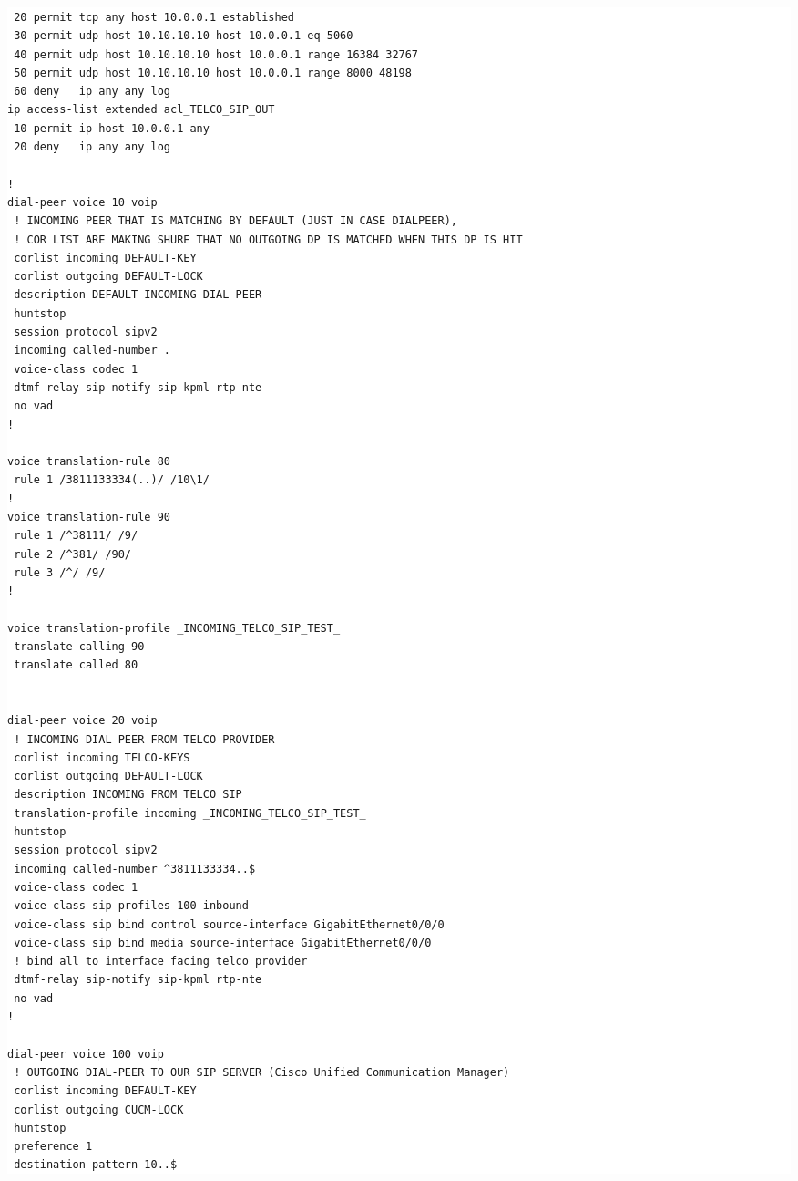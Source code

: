 ```
 20 permit tcp any host 10.0.0.1 established
 30 permit udp host 10.10.10.10 host 10.0.0.1 eq 5060
 40 permit udp host 10.10.10.10 host 10.0.0.1 range 16384 32767
 50 permit udp host 10.10.10.10 host 10.0.0.1 range 8000 48198
 60 deny   ip any any log
ip access-list extended acl_TELCO_SIP_OUT
 10 permit ip host 10.0.0.1 any
 20 deny   ip any any log

!
dial-peer voice 10 voip
 ! INCOMING PEER THAT IS MATCHING BY DEFAULT (JUST IN CASE DIALPEER), 
 ! COR LIST ARE MAKING SHURE THAT NO OUTGOING DP IS MATCHED WHEN THIS DP IS HIT
 corlist incoming DEFAULT-KEY
 corlist outgoing DEFAULT-LOCK
 description DEFAULT INCOMING DIAL PEER
 huntstop
 session protocol sipv2
 incoming called-number .
 voice-class codec 1
 dtmf-relay sip-notify sip-kpml rtp-nte
 no vad
!

voice translation-rule 80
 rule 1 /3811133334(..)/ /10\1/
!
voice translation-rule 90
 rule 1 /^38111/ /9/
 rule 2 /^381/ /90/
 rule 3 /^/ /9/
!

voice translation-profile _INCOMING_TELCO_SIP_TEST_
 translate calling 90
 translate called 80


dial-peer voice 20 voip
 ! INCOMING DIAL PEER FROM TELCO PROVIDER
 corlist incoming TELCO-KEYS
 corlist outgoing DEFAULT-LOCK
 description INCOMING FROM TELCO SIP
 translation-profile incoming _INCOMING_TELCO_SIP_TEST_
 huntstop
 session protocol sipv2
 incoming called-number ^3811133334..$
 voice-class codec 1
 voice-class sip profiles 100 inbound
 voice-class sip bind control source-interface GigabitEthernet0/0/0
 voice-class sip bind media source-interface GigabitEthernet0/0/0
 ! bind all to interface facing telco provider
 dtmf-relay sip-notify sip-kpml rtp-nte
 no vad
!

dial-peer voice 100 voip
 ! OUTGOING DIAL-PEER TO OUR SIP SERVER (Cisco Unified Communication Manager)
 corlist incoming DEFAULT-KEY
 corlist outgoing CUCM-LOCK
 huntstop
 preference 1
 destination-pattern 10..$
```